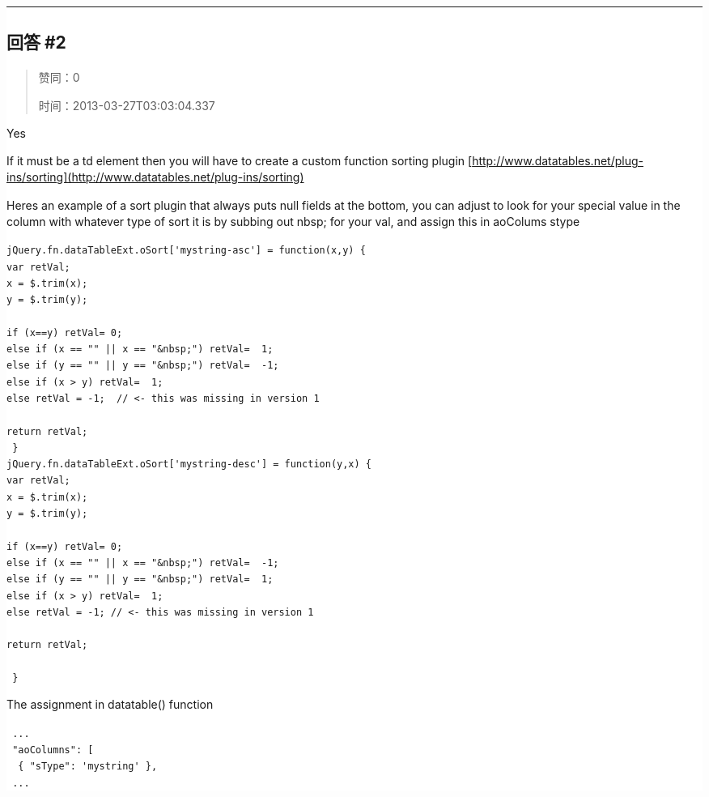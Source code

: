 * * *

## 回答 #2

> 赞同：0
> 
> 时间：2013-03-27T03:03:04.337

Yes

If it must be a td element then you will have to create a custom function sorting plugin [http://www.datatables.net/plug-ins/sorting](http://www.datatables.net/plug-ins/sorting)

Heres an example of a sort plugin that always puts null fields at the bottom, you can adjust to look for your special value in the column with whatever type of sort it is by subbing out nbsp; for your val, and assign this in aoColums stype

```
jQuery.fn.dataTableExt.oSort['mystring-asc'] = function(x,y) {
var retVal;
x = $.trim(x);
y = $.trim(y);

if (x==y) retVal= 0;
else if (x == "" || x == "&nbsp;") retVal=  1;
else if (y == "" || y == "&nbsp;") retVal=  -1;
else if (x > y) retVal=  1;
else retVal = -1;  // <- this was missing in version 1

return retVal;
 }
jQuery.fn.dataTableExt.oSort['mystring-desc'] = function(y,x) {
var retVal;
x = $.trim(x);
y = $.trim(y);

if (x==y) retVal= 0; 
else if (x == "" || x == "&nbsp;") retVal=  -1;
else if (y == "" || y == "&nbsp;") retVal=  1;
else if (x > y) retVal=  1;
else retVal = -1; // <- this was missing in version 1

return retVal;

 } 
```

The assignment in datatable() function

```
 ...
 "aoColumns": [
  { "sType": 'mystring' },
 ... 
```
